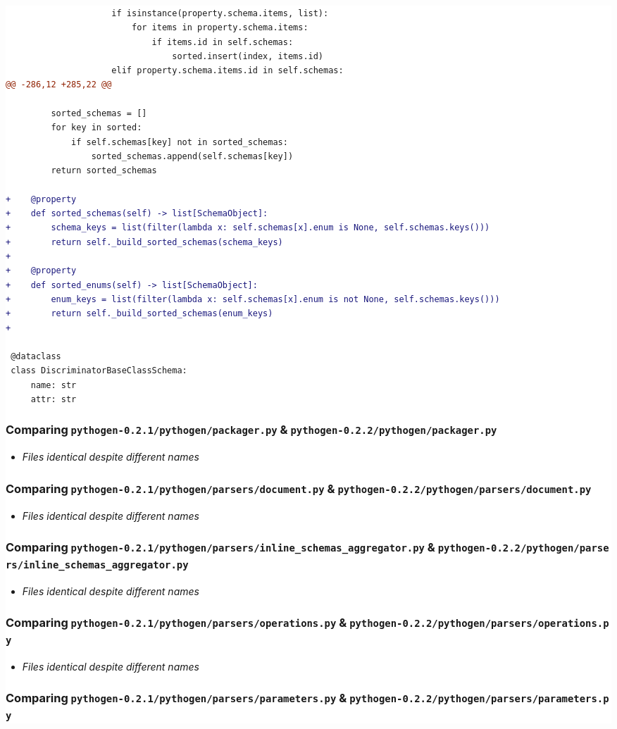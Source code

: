 ```diff
                     if isinstance(property.schema.items, list):
                         for items in property.schema.items:
                             if items.id in self.schemas:
                                 sorted.insert(index, items.id)
                     elif property.schema.items.id in self.schemas:
@@ -286,12 +285,22 @@
 
         sorted_schemas = []
         for key in sorted:
             if self.schemas[key] not in sorted_schemas:
                 sorted_schemas.append(self.schemas[key])
         return sorted_schemas
 
+    @property
+    def sorted_schemas(self) -> list[SchemaObject]:
+        schema_keys = list(filter(lambda x: self.schemas[x].enum is None, self.schemas.keys()))
+        return self._build_sorted_schemas(schema_keys)
+
+    @property
+    def sorted_enums(self) -> list[SchemaObject]:
+        enum_keys = list(filter(lambda x: self.schemas[x].enum is not None, self.schemas.keys()))
+        return self._build_sorted_schemas(enum_keys)
+
 
 @dataclass
 class DiscriminatorBaseClassSchema:
     name: str
     attr: str
```

### Comparing `pythogen-0.2.1/pythogen/packager.py` & `pythogen-0.2.2/pythogen/packager.py`

 * *Files identical despite different names*

### Comparing `pythogen-0.2.1/pythogen/parsers/document.py` & `pythogen-0.2.2/pythogen/parsers/document.py`

 * *Files identical despite different names*

### Comparing `pythogen-0.2.1/pythogen/parsers/inline_schemas_aggregator.py` & `pythogen-0.2.2/pythogen/parsers/inline_schemas_aggregator.py`

 * *Files identical despite different names*

### Comparing `pythogen-0.2.1/pythogen/parsers/operations.py` & `pythogen-0.2.2/pythogen/parsers/operations.py`

 * *Files identical despite different names*

### Comparing `pythogen-0.2.1/pythogen/parsers/parameters.py` & `pythogen-0.2.2/pythogen/parsers/parameters.py`
